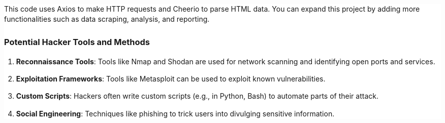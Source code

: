 ```typescript
```

This code uses Axios to make HTTP requests and Cheerio to parse HTML data. You can expand this project by adding more functionalities such as data scraping, analysis, and reporting.

### **Potential Hacker Tools and Methods**

1. **Reconnaissance Tools**: Tools like Nmap and Shodan are used for network scanning and identifying open ports and services.

2. **Exploitation Frameworks**: Tools like Metasploit can be used to exploit known vulnerabilities.

3. **Custom Scripts**: Hackers often write custom scripts (e.g., in Python, Bash) to automate parts of their attack.

4. **Social Engineering**: Techniques like phishing to trick users into divulging sensitive information.
